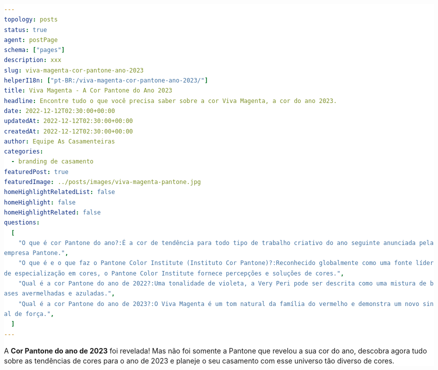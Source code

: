 ```yaml
---
topology: posts
status: true
agent: postPage
schema: ["pages"]
description: xxx
slug: viva-magenta-cor-pantone-ano-2023
helperI18n: ["pt-BR:/viva-magenta-cor-pantone-ano-2023/"]
title: Viva Magenta - A Cor Pantone do Ano 2023
headline: Encontre tudo o que você precisa saber sobre a cor Viva Magenta, a cor do ano 2023.
date: 2022-12-12T02:30:00+00:00
updatedAt: 2022-12-12T02:30:00+00:00
createdAt: 2022-12-12T02:30:00+00:00
author: Equipe As Casamenteiras
categories:
  - branding de casamento
featuredPost: true
featuredImage: ../posts/images/viva-magenta-pantone.jpg
homeHighlightRelatedList: false
homeHighlight: false
homeHighlightRelated: false
questions:
  [
    "O que é cor Pantone do ano?:É a cor de tendência para todo tipo de trabalho criativo do ano seguinte anunciada pela empresa Pantone.",
    "O que é e o que faz o Pantone Color Institute (Instituto Cor Pantone)?:Reconhecido globalmente como uma fonte líder de especialização em cores, o Pantone Color Institute fornece percepções e soluções de cores.",
    "Qual é a cor Pantone do ano de 2022?:Uma tonalidade de violeta, a Very Peri pode ser descrita como uma mistura de bases avermelhadas e azuladas.",
    "Qual é a cor Pantone do ano de 2023?:O Viva Magenta é um tom natural da família do vermelho e demonstra um novo sinal de força.",
  ]
---
```


A **Cor Pantone do ano de 2023** foi revelada! Mas não foi somente a Pantone que revelou a sua cor do ano, descobra agora tudo sobre as tendências de cores para o ano de 2023 e planeje o seu casamento com esse universo tão diverso de cores.
